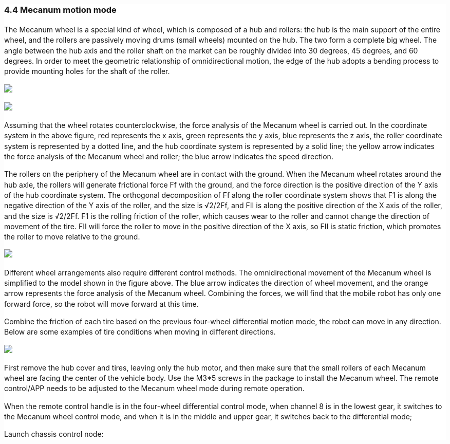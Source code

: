 ### 4.4 Mecanum motion mode

The Mecanum wheel is a special kind of wheel, which is composed of a hub and rollers: the hub is the main support of the entire wheel, and the rollers are passively moving drums (small wheels) mounted on the hub. The two form a complete big wheel. The angle between the hub axis and the roller shaft on the market can be roughly divided into 30 degrees, 45 degrees, and 60 degrees. In order to meet the geometric relationship of omnidirectional motion, the edge of the hub adopts a bending process to provide mounting holes for the shaft of the roller.

![](LIMO_image_EN/麦轮_1.png)

![](LIMO_image_EN/麦轮_2.png)

Assuming that the wheel rotates counterclockwise, the force analysis of the Mecanum wheel is carried out. In the coordinate system in the above figure, red represents the x axis, green represents the y axis, blue represents the z axis, the roller coordinate system is represented by a dotted line, and the hub coordinate system is represented by a solid line; the yellow arrow indicates the force analysis of the Mecanum wheel and roller; the blue arrow indicates the speed direction.

The rollers on the periphery of the Mecanum wheel are in contact with the ground. When the Mecanum wheel rotates around the hub axle, the rollers will generate frictional force Ff with the ground, and the force direction is the positive direction of the Y axis of the hub coordinate system. The orthogonal decomposition of Ff along the roller coordinate system shows that F1 is along the negative direction of the Y axis of the roller, and the size is √2/2Ff, and FII is along the positive direction of the X axis of the roller, and the size is √2/2Ff. F1 is the rolling friction of the roller, which causes wear to the roller and cannot change the direction of movement of the tire. FⅡ will force the roller to move in the positive direction of the X axis, so FⅡ is static friction, which promotes the roller to move relative to the ground.

![](LIMO_image_EN/麦轮_3.png)

Different wheel arrangements also require different control methods. The omnidirectional movement of the Mecanum wheel is simplified to the model shown in the figure above. The blue arrow indicates the direction of wheel movement, and the orange arrow represents the force analysis of the Mecanum wheel. Combining the forces, we will find that the mobile robot has only one forward force, so the robot will move forward at this time.

Combine the friction of each tire based on the previous four-wheel differential motion mode, the robot can move in any direction. Below are some examples of tire conditions when moving in different directions.

![](LIMO_image_EN/麦轮_4.png)

First remove the hub cover and tires, leaving only the hub motor, and then make sure that the small rollers of each Mecanum wheel are facing the center of the vehicle body. Use the M3*5 screws in the package to install the Mecanum wheel. The remote control/APP needs to be adjusted to the Mecanum wheel mode during remote operation.

When the remote control handle is in the four-wheel differential control mode, when channel 8 is in the lowest gear, it switches to the Mecanum wheel control mode, and when it is in the middle and upper gear, it switches back to the differential mode;

Launch chassis control node:
